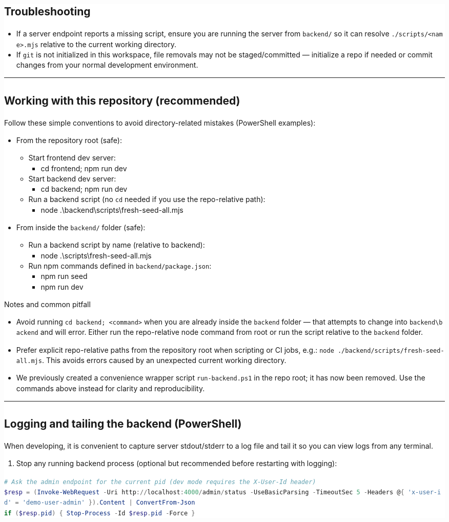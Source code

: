 
## Troubleshooting

- If a server endpoint reports a missing script, ensure you are running the server from `backend/` so it can resolve `./scripts/<name>.mjs` relative to the current working directory.
- If `git` is not initialized in this workspace, file removals may not be staged/committed — initialize a repo if needed or commit changes from your normal development environment.

---

## Working with this repository (recommended)

Follow these simple conventions to avoid directory-related mistakes (PowerShell examples):

- From the repository root (safe):
  - Start frontend dev server:
    - cd frontend; npm run dev
  - Start backend dev server:
    - cd backend; npm run dev
  - Run a backend script (no `cd` needed if you use the repo-relative path):
    - node .\backend\scripts\fresh-seed-all.mjs

- From inside the `backend/` folder (safe):
  - Run a backend script by name (relative to backend):
    - node .\scripts\fresh-seed-all.mjs
  - Run npm commands defined in `backend/package.json`:
    - npm run seed
    - npm run dev

Notes and common pitfall

- Avoid running `cd backend; <command>` when you are already inside the `backend` folder — that attempts to change into `backend\backend` and will error. Either run the repo-relative node command from root or run the script relative to the `backend` folder.

- Prefer explicit repo-relative paths from the repository root when scripting or CI jobs, e.g.: `node ./backend/scripts/fresh-seed-all.mjs`. This avoids errors caused by an unexpected current working directory.

- We previously created a convenience wrapper script `run-backend.ps1` in the repo root; it has now been removed. Use the commands above instead for clarity and reproducibility.

---

## Logging and tailing the backend (PowerShell)

When developing, it is convenient to capture server stdout/stderr to a log file and tail it so you can view logs from any terminal.

1) Stop any running backend process (optional but recommended before restarting with logging):

```powershell
# Ask the admin endpoint for the current pid (dev mode requires the X-User-Id header)
$resp = (Invoke-WebRequest -Uri http://localhost:4000/admin/status -UseBasicParsing -TimeoutSec 5 -Headers @{ 'x-user-id' = 'demo-user-admin' }).Content | ConvertFrom-Json
if ($resp.pid) { Stop-Process -Id $resp.pid -Force }
```
